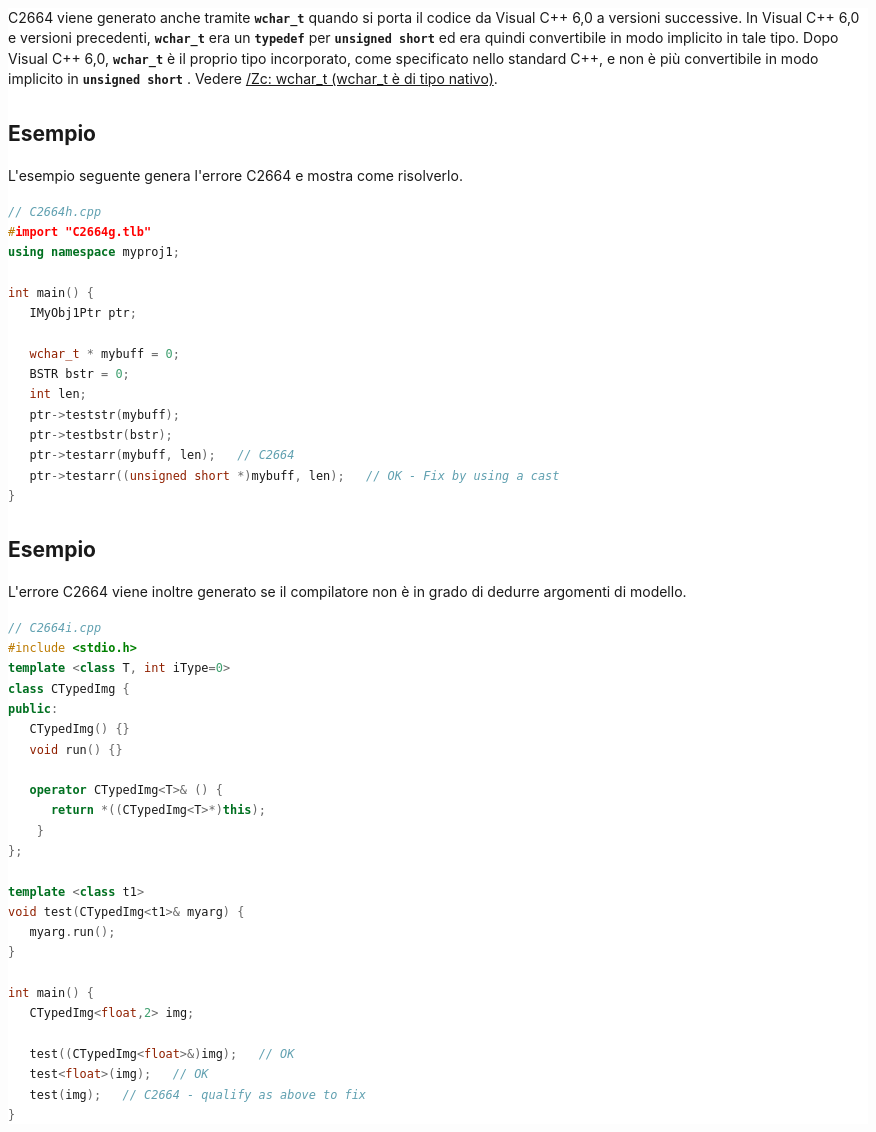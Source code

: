 C2664 viene generato anche tramite **`wchar_t`** quando si porta il codice da Visual C++ 6,0 a versioni successive. In Visual C++ 6,0 e versioni precedenti, **`wchar_t`** era un **`typedef`** per **`unsigned short`** ed era quindi convertibile in modo implicito in tale tipo. Dopo Visual C++ 6,0, **`wchar_t`** è il proprio tipo incorporato, come specificato nello standard C++, e non è più convertibile in modo implicito in **`unsigned short`** . Vedere [/Zc: wchar_t (wchar_t è di tipo nativo)](../../build/reference/zc-wchar-t-wchar-t-is-native-type.md).

## <a name="example"></a>Esempio

L'esempio seguente genera l'errore C2664 e mostra come risolverlo.

```cpp
// C2664h.cpp
#import "C2664g.tlb"
using namespace myproj1;

int main() {
   IMyObj1Ptr ptr;

   wchar_t * mybuff = 0;
   BSTR bstr = 0;
   int len;
   ptr->teststr(mybuff);
   ptr->testbstr(bstr);
   ptr->testarr(mybuff, len);   // C2664
   ptr->testarr((unsigned short *)mybuff, len);   // OK - Fix by using a cast
}
```

## <a name="example"></a>Esempio

L'errore C2664 viene inoltre generato se il compilatore non è in grado di dedurre argomenti di modello.

```cpp
// C2664i.cpp
#include <stdio.h>
template <class T, int iType=0>
class CTypedImg {
public:
   CTypedImg() {}
   void run() {}

   operator CTypedImg<T>& () {
      return *((CTypedImg<T>*)this);
    }
};

template <class t1>
void test(CTypedImg<t1>& myarg) {
   myarg.run();
}

int main() {
   CTypedImg<float,2> img;

   test((CTypedImg<float>&)img);   // OK
   test<float>(img);   // OK
   test(img);   // C2664 - qualify as above to fix
}
```
